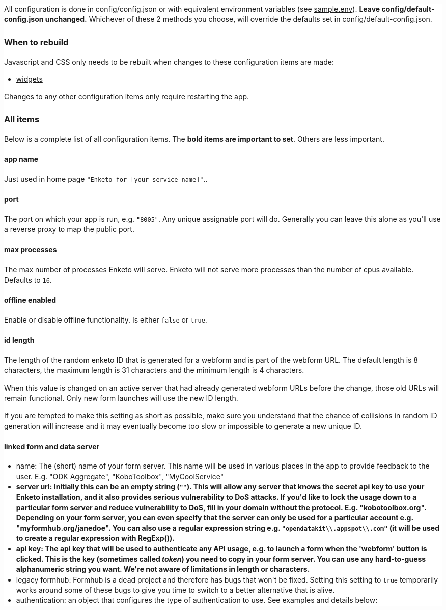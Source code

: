 All configuration is done in config/config.json or with equivalent environment variables (see [sample.env](https://github.com/enketo/enketo-express/blob/master/config/sample.env)). **Leave config/default-config.json unchanged.** Whichever of these 2 methods you choose, will override the defaults set in config/default-config.json.

### When to rebuild

Javascript and CSS only needs to be rebuilt when changes to these configuration items are made:

-   [widgets](#widgets)

Changes to any other configuration items only require restarting the app.

### All items

Below is a complete list of all configuration items. The **bold items are important to set**. Others are less important.

#### app name

Just used in home page `"Enketo for [your service name]"`..

#### port

The port on which your app is run, e.g. `"8005"`. Any unique assignable port will do. Generally you can leave this alone as you'll use a reverse proxy to map the public port.

#### max processes

The max number of processes Enketo will serve. Enketo will not serve more processes than the number of cpus available. Defaults to `16`.

#### offline enabled

Enable or disable offline functionality. Is either `false` or `true`.

#### id length

The length of the random enketo ID that is generated for a webform and is part of the webform URL. The default length is 8 characters, the maximum length is 31 characters and the minimum length is 4 characters.

When this value is changed on an active server that had already generated webform URLs before the change, those old URLs will remain functional. Only new form launches will use the new ID length.

If you are tempted to make this setting as short as possible, make sure you understand that the chance of collisions in random ID generation will increase and it may eventually become too slow or impossible to generate a new unique ID.

#### linked form and data server

-   name: The (short) name of your form server. This name will be used in various places in the app to provide feedback to the user. E.g. "ODK Aggregate", "KoboToolbox", "MyCoolService"
-   **server url: Initially this can be an empty string (`""`). This will allow any server that knows the secret api key to use your Enketo installation, and it also provides serious vulnerability to DoS attacks. If you'd like to lock the usage down to a particular form server and reduce vulnerability to DoS, fill in your domain without the protocol. E.g. "kobotoolbox.org". Depending on your form server, you can even specify that the server can only be used for a particular account e.g. "myformhub.org/janedoe". You can also use a regular expression string e.g. `"opendatakit\\.appspot\\.com"` (it will be used to create a regular expression with RegExp()).**
-   **api key: The api key that will be used to authenticate any API usage, e.g. to launch a form when the 'webform' button is clicked. This is the key (sometimes called _token_) you need to copy in your form server. You can use any hard-to-guess alphanumeric string you want. We're not aware of limitations in length or characters.**
-   legacy formhub: Formhub is a dead project and therefore has bugs that won't be fixed. Setting this setting to `true` temporarily works around some of these bugs to give you time to switch to a better alternative that is alive.
-   authentication: an object that configures the type of authentication to use. See examples and details below: